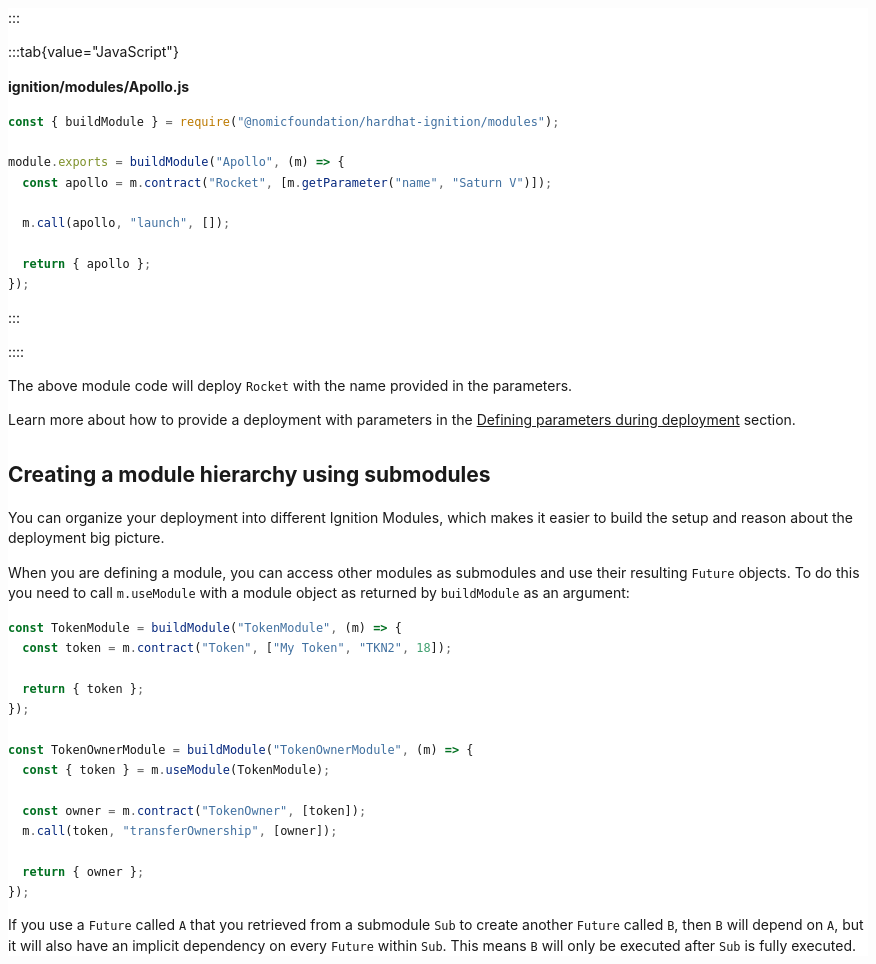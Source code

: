 :::

:::tab{value="JavaScript"}

**ignition/modules/Apollo.js**

```javascript
const { buildModule } = require("@nomicfoundation/hardhat-ignition/modules");

module.exports = buildModule("Apollo", (m) => {
  const apollo = m.contract("Rocket", [m.getParameter("name", "Saturn V")]);

  m.call(apollo, "launch", []);

  return { apollo };
});
```

:::

::::

The above module code will deploy `Rocket` with the name provided in the parameters.

Learn more about how to provide a deployment with parameters in the [Defining parameters during deployment](./deploy.md#defining-parameters-during-deployment) section.

## Creating a module hierarchy using submodules

You can organize your deployment into different Ignition Modules, which makes it easier to build the setup and reason about the deployment big picture.

When you are defining a module, you can access other modules as submodules and use their resulting `Future` objects. To do this you need to call `m.useModule` with a module object as returned by `buildModule` as an argument:

```js
const TokenModule = buildModule("TokenModule", (m) => {
  const token = m.contract("Token", ["My Token", "TKN2", 18]);

  return { token };
});

const TokenOwnerModule = buildModule("TokenOwnerModule", (m) => {
  const { token } = m.useModule(TokenModule);

  const owner = m.contract("TokenOwner", [token]);
  m.call(token, "transferOwnership", [owner]);

  return { owner };
});
```

If you use a `Future` called `A` that you retrieved from a submodule `Sub` to create another `Future` called `B`, then `B` will depend on `A`, but it will also have an implicit dependency on every `Future` within `Sub`. This means `B` will only be executed after `Sub` is fully executed.
